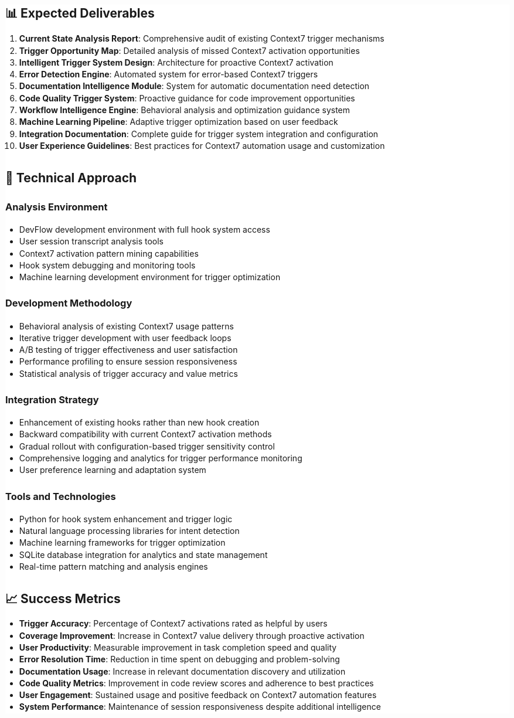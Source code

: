 ## 📊 Expected Deliverables

1. **Current State Analysis Report**: Comprehensive audit of existing Context7 trigger mechanisms
2. **Trigger Opportunity Map**: Detailed analysis of missed Context7 activation opportunities
3. **Intelligent Trigger System Design**: Architecture for proactive Context7 activation
4. **Error Detection Engine**: Automated system for error-based Context7 triggers
5. **Documentation Intelligence Module**: System for automatic documentation need detection
6. **Code Quality Trigger System**: Proactive guidance for code improvement opportunities
7. **Workflow Intelligence Engine**: Behavioral analysis and optimization guidance system
8. **Machine Learning Pipeline**: Adaptive trigger optimization based on user feedback
9. **Integration Documentation**: Complete guide for trigger system integration and configuration
10. **User Experience Guidelines**: Best practices for Context7 automation usage and customization

## 🔧 Technical Approach

### Analysis Environment
- DevFlow development environment with full hook system access
- User session transcript analysis tools
- Context7 activation pattern mining capabilities
- Hook system debugging and monitoring tools
- Machine learning development environment for trigger optimization

### Development Methodology
- Behavioral analysis of existing Context7 usage patterns
- Iterative trigger development with user feedback loops
- A/B testing of trigger effectiveness and user satisfaction
- Performance profiling to ensure session responsiveness
- Statistical analysis of trigger accuracy and value metrics

### Integration Strategy
- Enhancement of existing hooks rather than new hook creation
- Backward compatibility with current Context7 activation methods
- Gradual rollout with configuration-based trigger sensitivity control
- Comprehensive logging and analytics for trigger performance monitoring
- User preference learning and adaptation system

### Tools and Technologies
- Python for hook system enhancement and trigger logic
- Natural language processing libraries for intent detection
- Machine learning frameworks for trigger optimization
- SQLite database integration for analytics and state management
- Real-time pattern matching and analysis engines

## 📈 Success Metrics

- **Trigger Accuracy**: Percentage of Context7 activations rated as helpful by users
- **Coverage Improvement**: Increase in Context7 value delivery through proactive activation
- **User Productivity**: Measurable improvement in task completion speed and quality
- **Error Resolution Time**: Reduction in time spent on debugging and problem-solving
- **Documentation Usage**: Increase in relevant documentation discovery and utilization
- **Code Quality Metrics**: Improvement in code review scores and adherence to best practices
- **User Engagement**: Sustained usage and positive feedback on Context7 automation features
- **System Performance**: Maintenance of session responsiveness despite additional intelligence
